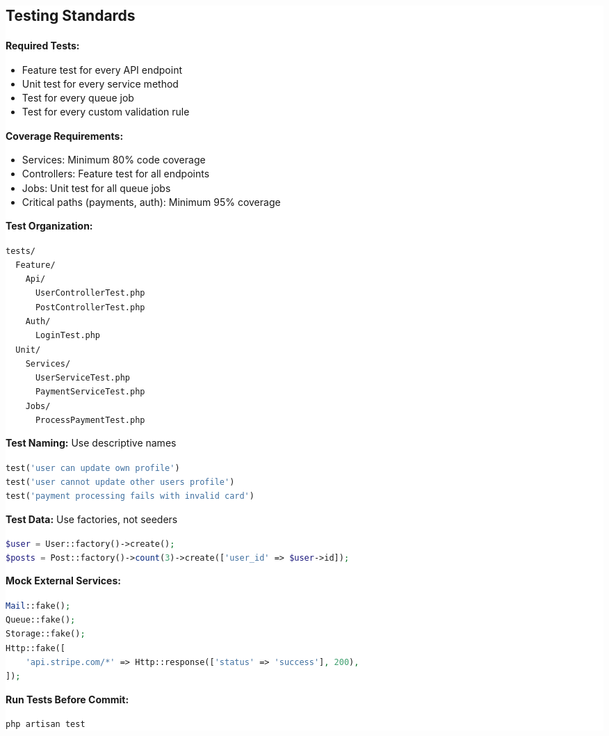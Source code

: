 ## Testing Standards

**Required Tests:**
- Feature test for every API endpoint
- Unit test for every service method
- Test for every queue job
- Test for every custom validation rule

**Coverage Requirements:**
- Services: Minimum 80% code coverage
- Controllers: Feature test for all endpoints
- Jobs: Unit test for all queue jobs
- Critical paths (payments, auth): Minimum 95% coverage

**Test Organization:**
```
tests/
  Feature/
    Api/
      UserControllerTest.php
      PostControllerTest.php
    Auth/
      LoginTest.php
  Unit/
    Services/
      UserServiceTest.php
      PaymentServiceTest.php
    Jobs/
      ProcessPaymentTest.php
```

**Test Naming:** Use descriptive names
```php
test('user can update own profile')
test('user cannot update other users profile')
test('payment processing fails with invalid card')
```

**Test Data:** Use factories, not seeders
```php
$user = User::factory()->create();
$posts = Post::factory()->count(3)->create(['user_id' => $user->id]);
```

**Mock External Services:**
```php
Mail::fake();
Queue::fake();
Storage::fake();
Http::fake([
    'api.stripe.com/*' => Http::response(['status' => 'success'], 200),
]);
```

**Run Tests Before Commit:**
```bash
php artisan test
```
